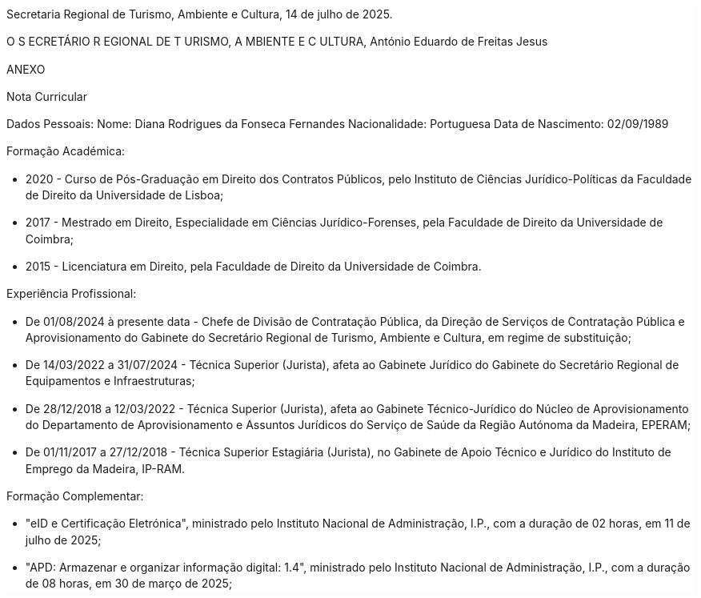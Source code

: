 
Secretaria Regional de Turismo, Ambiente e Cultura, 14 de julho de 2025.

O S ECRETÁRIO R EGIONAL DE T URISMO, A MBIENTE E C ULTURA, António Eduardo de Freitas Jesus


ANEXO


Nota Curricular

Dados Pessoais:
Nome: Diana Rodrigues da Fonseca Fernandes
Nacionalidade: Portuguesa
Data de Nascimento: 02/09/1989

Formação Académica:

   - 2020 - Curso de Pós-Graduação em Direito dos Contratos Públicos, pelo Instituto de Ciências Jurídico-Políticas da
Faculdade de Direito da Universidade de Lisboa;

   - 2017 - Mestrado em Direito, Especialidade em Ciências Jurídico-Forenses, pela Faculdade de Direito da Universidade
de Coimbra;

   - 2015 - Licenciatura em Direito, pela Faculdade de Direito da Universidade de Coimbra.

Experiência Profissional:

   - De 01/08/2024 à presente data - Chefe de Divisão de Contratação Pública, da Direção de Serviços de Contratação
Pública e Aprovisionamento do Gabinete do Secretário Regional de Turismo, Ambiente e Cultura, em regime de
substituição;

   - De 14/03/2022 a 31/07/2024 - Técnica Superior (Jurista), afeta ao Gabinete Jurídico do Gabinete do Secretário
Regional de Equipamentos e Infraestruturas;

   - De 28/12/2018 a 12/03/2022 - Técnica Superior (Jurista), afeta ao Gabinete Técnico-Jurídico do Núcleo de
Aprovisionamento do Departamento de Aprovisionamento e Assuntos Jurídicos do Serviço de Saúde da Região
Autónoma da Madeira, EPERAM;

   - De 01/11/2017 a 27/12/2018 - Técnica Superior Estagiária (Jurista), no Gabinete de Apoio Técnico e Jurídico do
Instituto de Emprego da Madeira, IP-RAM.

Formação Complementar:

   - "eID e Certificação Eletrónica", ministrado pelo Instituto Nacional de Administração, I.P., com a duração de 02
horas, em 11 de julho de 2025;

   - "APD: Armazenar e organizar informação digital: 1.4", ministrado pelo Instituto Nacional de Administração, I.P.,
com a duração de 08 horas, em 30 de março de 2025;
